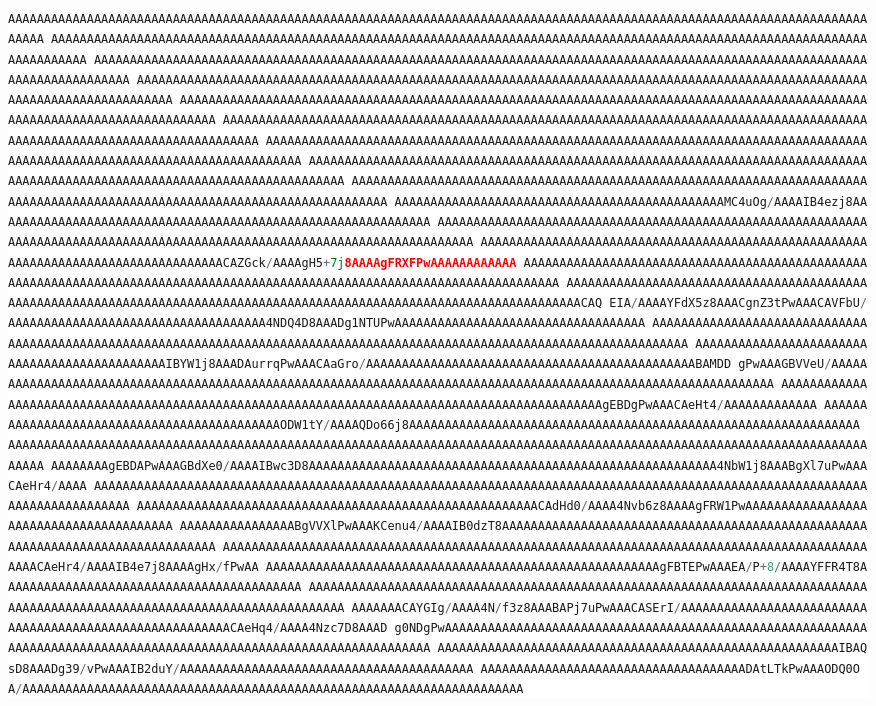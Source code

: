 ```python
AAAAAAAAAAAAAAAAAAAAAAAAAAAAAAAAAAAAAAAAAAAAAAAAAAAAAAAAAAAAAAAAAAAAAAAAAAAAAAAAAAAAAAAAAAAAAAAAAAAAAAAAAAAAAAAAAAAAAAAAAAAAA AAAAAAAAAAAAAAAAAAAAAAAAAAAAAAAAAAAAAAAAAAAAAAAAAAAAAAAAAAAAAAAAAAAAAAAAAAAAAAAAAAAAAAAAAAAAAAAAAAAAAAAAAAAAAAAAAAAAAAAAAAAAA AAAAAAAAAAAAAAAAAAAAAAAAAAAAAAAAAAAAAAAAAAAAAAAAAAAAAAAAAAAAAAAAAAAAAAAAAAAAAAAAAAAAAAAAAAAAAAAAAAAAAAAAAAAAAAAAAAAAAAAAAAAAA AAAAAAAAAAAAAAAAAAAAAAAAAAAAAAAAAAAAAAAAAAAAAAAAAAAAAAAAAAAAAAAAAAAAAAAAAAAAAAAAAAAAAAAAAAAAAAAAAAAAAAAAAAAAAAAAAAAAAAAAAAAAA AAAAAAAAAAAAAAAAAAAAAAAAAAAAAAAAAAAAAAAAAAAAAAAAAAAAAAAAAAAAAAAAAAAAAAAAAAAAAAAAAAAAAAAAAAAAAAAAAAAAAAAAAAAAAAAAAAAAAAAAAAAAA AAAAAAAAAAAAAAAAAAAAAAAAAAAAAAAAAAAAAAAAAAAAAAAAAAAAAAAAAAAAAAAAAAAAAAAAAAAAAAAAAAAAAAAAAAAAAAAAAAAAAAAAAAAAAAAAAAAAAAAAAAAAA AAAAAAAAAAAAAAAAAAAAAAAAAAAAAAAAAAAAAAAAAAAAAAAAAAAAAAAAAAAAAAAAAAAAAAAAAAAAAAAAAAAAAAAAAAAAAAAAAAAAAAAAAAAAAAAAAAAAAAAAAAAAA AAAAAAAAAAAAAAAAAAAAAAAAAAAAAAAAAAAAAAAAAAAAAAAAAAAAAAAAAAAAAAAAAAAAAAAAAAAAAAAAAAAAAAAAAAAAAAAAAAAAAAAAAAAAAAAAAAAAAAAAAAAAA AAAAAAAAAAAAAAAAAAAAAAAAAAAAAAAAAAAAAAAAAAAAAAAAAAAAAAAAAAAAAAAAAAAAAAAAAAAAAAAAAAAAAAAAAAAAAAAAAAAAAAAAAAAAAAAAAAAAAAAAAAAAA AAAAAAAAAAAAAAAAAAAAAAAAAAAAAAAAAAAAAAAAAAAAAAMC4uOg/AAAAIB4ezj8AAAAAAAAAAAAAAAAAAAAAAAAAAAAAAAAAAAAAAAAAAAAAAAAAAAAAAAAAAAAA AAAAAAAAAAAAAAAAAAAAAAAAAAAAAAAAAAAAAAAAAAAAAAAAAAAAAAAAAAAAAAAAAAAAAAAAAAAAAAAAAAAAAAAAAAAAAAAAAAAAAAAAAAAAAAAAAAAAAAAAAAAAA AAAAAAAAAAAAAAAAAAAAAAAAAAAAAAAAAAAAAAAAAAAAAAAAAAAAAAAAAAAAAAAAAAAAAAAAAAAAAAAAAAAACAZGck/AAAAgH5+7j8AAAAgFRXFPwAAAAAAAAAAAA AAAAAAAAAAAAAAAAAAAAAAAAAAAAAAAAAAAAAAAAAAAAAAAAAAAAAAAAAAAAAAAAAAAAAAAAAAAAAAAAAAAAAAAAAAAAAAAAAAAAAAAAAAAAAAAAAAAAAAAAAAAAA AAAAAAAAAAAAAAAAAAAAAAAAAAAAAAAAAAAAAAAAAAAAAAAAAAAAAAAAAAAAAAAAAAAAAAAAAAAAAAAAAAAAAAAAAAAAAAAAAAAAAAAAAAAAAAAAAAAAAAAAAACAQ EIA/AAAAYFdX5z8AAACgnZ3tPwAAACAVFbU/AAAAAAAAAAAAAAAAAAAAAAAAAAAAAAAAAAAA4NDQ4D8AAADg1NTUPwAAAAAAAAAAAAAAAAAAAAAAAAAAAAAAAAAAA AAAAAAAAAAAAAAAAAAAAAAAAAAAAAAAAAAAAAAAAAAAAAAAAAAAAAAAAAAAAAAAAAAAAAAAAAAAAAAAAAAAAAAAAAAAAAAAAAAAAAAAAAAAAAAAAAAAAAAAAAAAAA AAAAAAAAAAAAAAAAAAAAAAAAAAAAAAAAAAAAAAAAAAAAAAIBYW1j8AAADAurrqPwAAACAaGro/AAAAAAAAAAAAAAAAAAAAAAAAAAAAAAAAAAAAAAAAAAAAAABAMDD gPwAAAGBVVeU/AAAAAAAAAAAAAAAAAAAAAAAAAAAAAAAAAAAAAAAAAAAAAAAAAAAAAAAAAAAAAAAAAAAAAAAAAAAAAAAAAAAAAAAAAAAAAAAAAAAAAAAAAAAAAAAA AAAAAAAAAAAAAAAAAAAAAAAAAAAAAAAAAAAAAAAAAAAAAAAAAAAAAAAAAAAAAAAAAAAAAAAAAAAAAAAAAAAAAAAAAAAAAAAgEBDgPwAAACAeHt4/AAAAAAAAAAAAA AAAAAAAAAAAAAAAAAAAAAAAAAAAAAAAAAAAAAAAAAAAAODW1tY/AAAAQDo66j8AAAAAAAAAAAAAAAAAAAAAAAAAAAAAAAAAAAAAAAAAAAAAAAAAAAAAAAAAAAAAAA AAAAAAAAAAAAAAAAAAAAAAAAAAAAAAAAAAAAAAAAAAAAAAAAAAAAAAAAAAAAAAAAAAAAAAAAAAAAAAAAAAAAAAAAAAAAAAAAAAAAAAAAAAAAAAAAAAAAAAAAAAAAA AAAAAAAAgEBDAPwAAAGBdXe0/AAAAIBwc3D8AAAAAAAAAAAAAAAAAAAAAAAAAAAAAAAAAAAAAAAAAAAAAAAAAAAAAAAAA4NbW1j8AAABgXl7uPwAAACAeHr4/AAAA AAAAAAAAAAAAAAAAAAAAAAAAAAAAAAAAAAAAAAAAAAAAAAAAAAAAAAAAAAAAAAAAAAAAAAAAAAAAAAAAAAAAAAAAAAAAAAAAAAAAAAAAAAAAAAAAAAAAAAAAAAAAA AAAAAAAAAAAAAAAAAAAAAAAAAAAAAAAAAAAAAAAAAAAAAAAAAAAAAAAACAdHd0/AAAA4Nvb6z8AAAAgFRW1PwAAAAAAAAAAAAAAAAAAAAAAAAAAAAAAAAAAAAAAAA AAAAAAAAAAAAAAAABgVVXlPwAAAKCenu4/AAAAIB0dzT8AAAAAAAAAAAAAAAAAAAAAAAAAAAAAAAAAAAAAAAAAAAAAAAAAAAAAAAAAAAAAAAAAAAAAAAAAAAAAAAA AAAAAAAAAAAAAAAAAAAAAAAAAAAAAAAAAAAAAAAAAAAAAAAAAAAAAAAAAAAAAAAAAAAAAAAAAAAAAAAAAAAAAAAAAAAAAACAeHr4/AAAAIB4e7j8AAAAgHx/fPwAA AAAAAAAAAAAAAAAAAAAAAAAAAAAAAAAAAAAAAAAAAAAAAAAAAAAAAAAgFBTEPwAAAEA/P+8/AAAAYFFR4T8AAAAAAAAAAAAAAAAAAAAAAAAAAAAAAAAAAAAAAAAAA AAAAAAAAAAAAAAAAAAAAAAAAAAAAAAAAAAAAAAAAAAAAAAAAAAAAAAAAAAAAAAAAAAAAAAAAAAAAAAAAAAAAAAAAAAAAAAAAAAAAAAAAAAAAAAAAAAAAAAAAAAAAA AAAAAAACAYGIg/AAAA4N/f3z8AAABAPj7uPwAAACASErI/AAAAAAAAAAAAAAAAAAAAAAAAAAAAAAAAAAAAAAAAAAAAAAAAAAAAAAAAACAeHq4/AAAA4Nzc7D8AAAD g0NDgPwAAAAAAAAAAAAAAAAAAAAAAAAAAAAAAAAAAAAAAAAAAAAAAAAAAAAAAAAAAAAAAAAAAAAAAAAAAAAAAAAAAAAAAAAAAAAAAAAAAAAAAAAAAAAAAAAAAAAAA AAAAAAAAAAAAAAAAAAAAAAAAAAAAAAAAAAAAAAAAAAAAAAAAAAAAAAAAIBAQsD8AAADg39/vPwAAAIB2duY/AAAAAAAAAAAAAAAAAAAAAAAAAAAAAAAAAAAAAAAAA AAAAAAAAAAAAAAAAAAAAAAAAAAAAAAAAAAAAADAtLTkPwAAAODQ0OA/AAAAAAAAAAAAAAAAAAAAAAAAAAAAAAAAAAAAAAAAAAAAAAAAAAAAAAAAAAAAAAAAAAAAAA
```